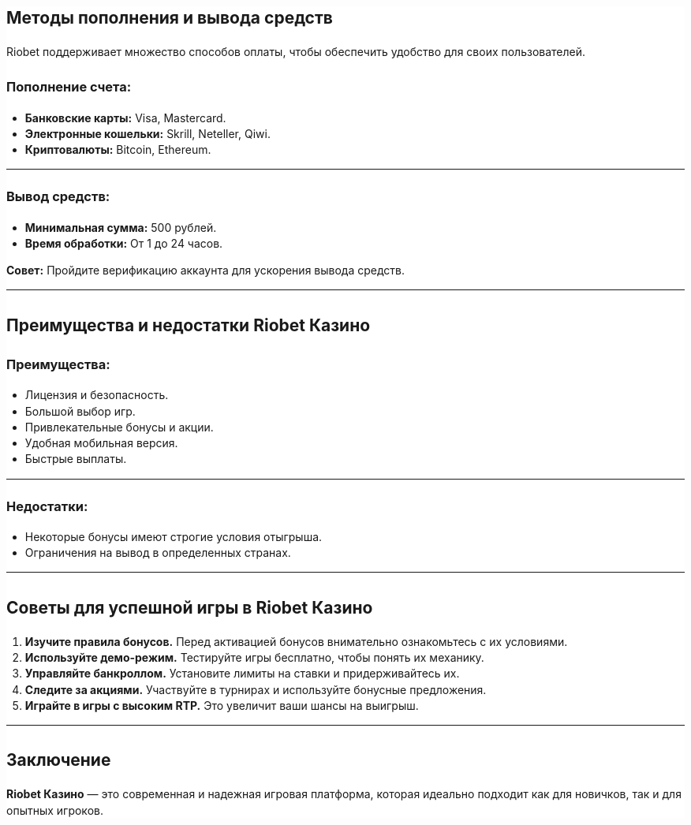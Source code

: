## Методы пополнения и вывода средств

Riobet поддерживает множество способов оплаты, чтобы обеспечить удобство для своих пользователей.

### Пополнение счета:

* **Банковские карты:** Visa, Mastercard.
* **Электронные кошельки:** Skrill, Neteller, Qiwi.
* **Криптовалюты:** Bitcoin, Ethereum.

***

### Вывод средств:

* **Минимальная сумма:** 500 рублей.
* **Время обработки:** От 1 до 24 часов.

**Совет:** Пройдите верификацию аккаунта для ускорения вывода средств.

***

## Преимущества и недостатки Riobet Казино

### Преимущества:

* Лицензия и безопасность.
* Большой выбор игр.
* Привлекательные бонусы и акции.
* Удобная мобильная версия.
* Быстрые выплаты.

***

### Недостатки:

* Некоторые бонусы имеют строгие условия отыгрыша.
* Ограничения на вывод в определенных странах.

***

## Советы для успешной игры в Riobet Казино

1. **Изучите правила бонусов.** Перед активацией бонусов внимательно ознакомьтесь с их условиями.
2. **Используйте демо-режим.** Тестируйте игры бесплатно, чтобы понять их механику.
3. **Управляйте банкроллом.** Установите лимиты на ставки и придерживайтесь их.
4. **Следите за акциями.** Участвуйте в турнирах и используйте бонусные предложения.
5. **Играйте в игры с высоким RTP.** Это увеличит ваши шансы на выигрыш.

***

## Заключение

**Riobet Казино** — это современная и надежная игровая платформа, которая идеально подходит как для новичков, так и для опытных игроков.

